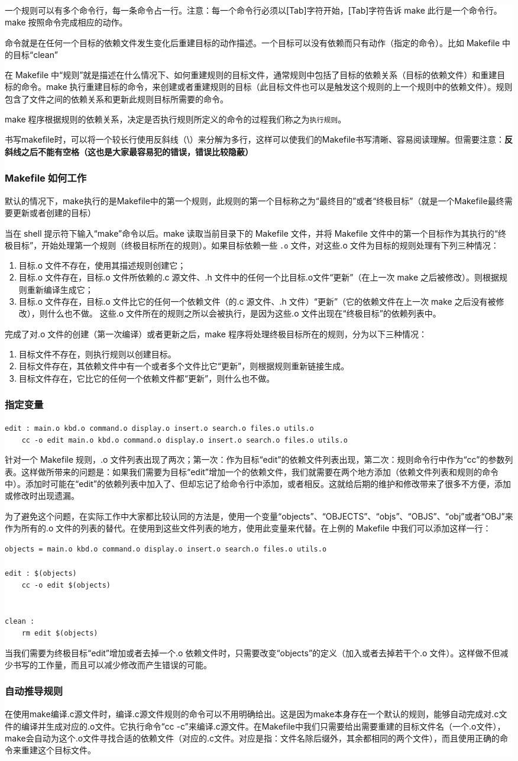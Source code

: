一个规则可以有多个命令行，每一条命令占一行。注意：每一个命令行必须以[Tab]字符开始，[Tab]字符告诉 make 此行是一个命令行。make 按照命令完成相应的动作。

命令就是在任何一个目标的依赖文件发生变化后重建目标的动作描述。一个目标可以没有依赖而只有动作（指定的命令）。比如 Makefile 中的目标“clean”

在 Makefile 中“规则”就是描述在什么情况下、如何重建规则的目标文件，通常规则中包括了目标的依赖关系（目标的依赖文件）和重建目标的命令。make 执行重建目标的命令，来创建或者重建规则的目标（此目标文件也可以是触发这个规则的上一个规则中的依赖文件）。规则包含了文件之间的依赖关系和更新此规则目标所需要的命令。

make 程序根据规则的依赖关系，决定是否执行规则所定义的命令的过程我们称之为`执行规则`。

书写makefile时，可以将一个较长行使用反斜线（\）来分解为多行，这样可以使我们的Makefile书写清晰、容易阅读理解。但需要注意：**反斜线之后不能有空格（这也是大家最容易犯的错误，错误比较隐蔽）**

### Makefile 如何工作
默认的情况下，make执行的是Makefile中的第一个规则，此规则的第一个目标称之为“最终目的”或者“终极目标”（就是一个Makefile最终需要更新或者创建的目标）

当在 shell 提示符下输入“make”命令以后。make 读取当前目录下的 Makefile 文件，并将 Makefile 文件中的第一个目标作为其执行的“终极目标”，开始处理第一个规则（终极目标所在的规则）。如果目标依赖一些 `.o` 文件，对这些.o 文件为目标的规则处理有下列三种情况：
1. 目标.o 文件不存在，使用其描述规则创建它；
2. 目标.o 文件存在，目标.o 文件所依赖的.c 源文件、.h 文件中的任何一个比目标.o文件“更新”（在上一次 make 之后被修改）。则根据规则重新编译生成它；
3. 目标.o 文件存在，目标.o 文件比它的任何一个依赖文件（的.c 源文件、.h 文件）“更新”（它的依赖文件在上一次 make 之后没有被修改），则什么也不做。
这些.o 文件所在的规则之所以会被执行，是因为这些.o 文件出现在“终极目标”的依赖列表中。

完成了对.o 文件的创建（第一次编译）或者更新之后，make 程序将处理终极目标所在的规则，分为以下三种情况：
1. 目标文件不存在，则执行规则以创建目标。
2. 目标文件存在，其依赖文件中有一个或者多个文件比它“更新”，则根据规则重新链接生成。
3. 目标文件存在，它比它的任何一个依赖文件都“更新”，则什么也不做。

### 指定变量
```shell
edit : main.o kbd.o command.o display.o insert.o search.o files.o utils.o
    cc -o edit main.o kbd.o command.o display.o insert.o search.o files.o utils.o
```
针对一个 Makefile 规则，.o 文件列表出现了两次；第一次：作为目标“edit”的依赖文件列表出现，第二次：规则命令行中作为“cc”的参数列表。这样做所带来的问题是：如果我们需要为目标“edit”增加一个的依赖文件，我们就需要在两个地方添加（依赖文件列表和规则的命令中）。添加时可能在“edit”的依赖列表中加入了、但却忘记了给命令行中添加，或者相反。这就给后期的维护和修改带来了很多不方便，添加或修改时出现遗漏。

为了避免这个问题，在实际工作中大家都比较认同的方法是，使用一个变量“objects”、“OBJECTS”、“objs”、“OBJS”、“obj”或者“OBJ”来作为所有的.o 文件的列表的替代。在使用到这些文件列表的地方，使用此变量来代替。在上例的 Makefile 中我们可以添加这样一行：
```shell
objects = main.o kbd.o command.o display.o insert.o search.o files.o utils.o

edit : $(objects)
    cc -o edit $(objects)


clean :
    rm edit $(objects)
```
当我们需要为终极目标“edit”增加或者去掉一个.o 依赖文件时，只需要改变“objects”的定义（加入或者去掉若干个.o 文件）。这样做不但减少书写的工作量，而且可以减少修改而产生错误的可能。

### 自动推导规则

在使用make编译.c源文件时，编译.c源文件规则的命令可以不用明确给出。这是因为make本身存在一个默认的规则，能够自动完成对.c文件的编译并生成对应的.o文件。它执行命令“cc -c”来编译.c源文件。在Makefile中我们只需要给出需要重建的目标文件名（一个.o文件），make会自动为这个.o文件寻找合适的依赖文件（对应的.c文件。对应是指：文件名除后缀外，其余都相同的两个文件），而且使用正确的命令来重建这个目标文件。
